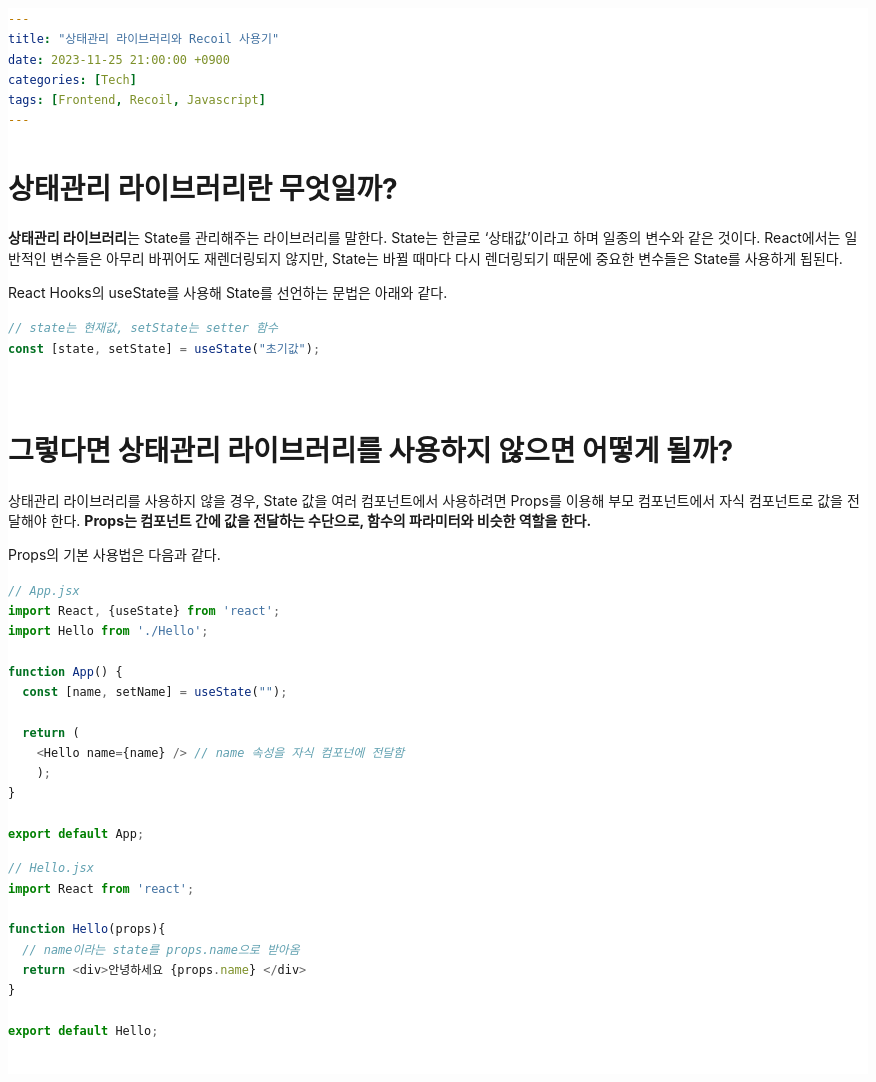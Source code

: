 ```yaml
---
title: "상태관리 라이브러리와 Recoil 사용기"
date: 2023-11-25 21:00:00 +0900
categories: [Tech]
tags: [Frontend, Recoil, Javascript]
---
```


# **상태관리 라이브러리란 무엇일까?**

**상태관리 라이브러리**는 State를 관리해주는 라이브러리를 말한다. State는 한글로 ‘상태값’이라고 하며 일종의 변수와 같은 것이다. React에서는 일반적인 변수들은 아무리 바뀌어도 재렌더링되지 않지만, State는 바뀔 때마다 다시 렌더링되기 때문에 중요한 변수들은 State를 사용하게 됩된다.  

React Hooks의 useState를 사용해 State를 선언하는 문법은 아래와 같다.  
```javascript
// state는 현재값, setState는 setter 함수
const [state, setState] = useState("초기값");
```
<br>

# **그렇다면 상태관리 라이브러리를 사용하지 않으면 어떻게 될까?**

상태관리 라이브러리를 사용하지 않을 경우, State 값을 여러 컴포넌트에서 사용하려면 Props를 이용해 부모 컴포넌트에서 자식 컴포넌트로 값을 전달해야 한다. **Props는 컴포넌트 간에 값을 전달하는 수단으로, 함수의 파라미터와 비슷한 역할을 한다.**  

Props의 기본 사용법은 다음과 같다.
```javascript
// App.jsx
import React, {useState} from 'react';
import Hello from './Hello';

function App() {
  const [name, setName] = useState("");

  return (
    <Hello name={name} /> // name 속성을 자식 컴포넌에 전달함
	);
}

export default App;
```

```javascript
// Hello.jsx
import React from 'react';

function Hello(props){
  // name이라는 state를 props.name으로 받아옴
  return <div>안녕하세요 {props.name} </div>
}

export default Hello;
```  
<br>
